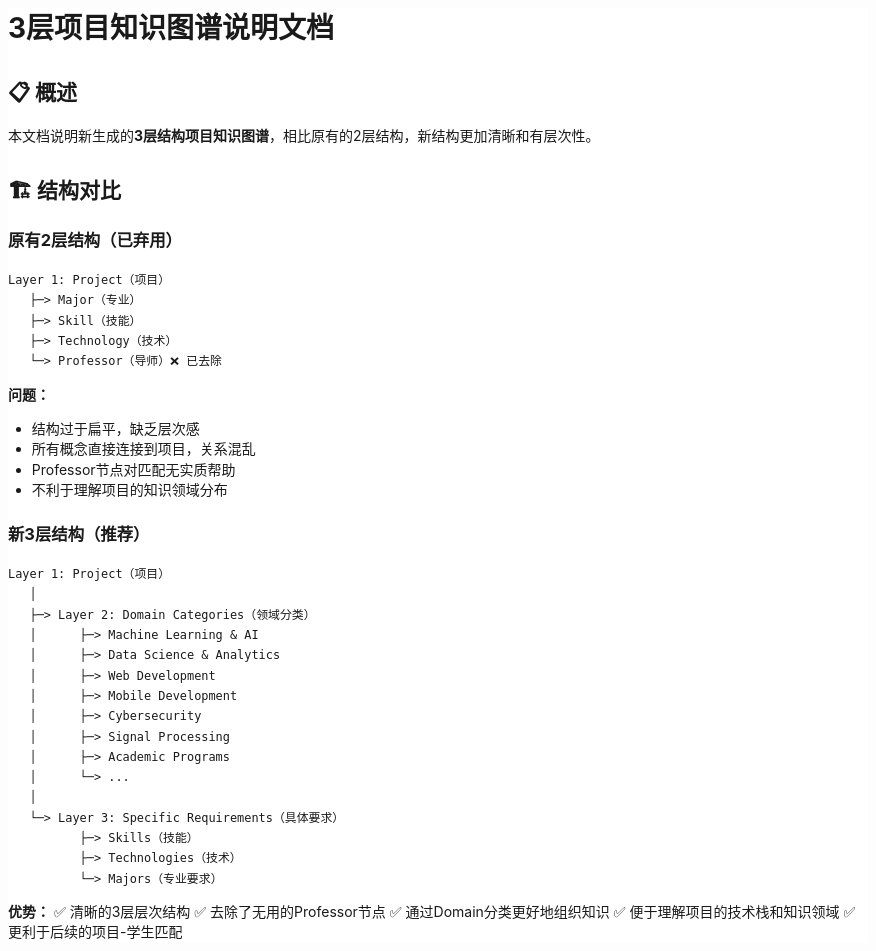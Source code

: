 # 3层项目知识图谱说明文档

## 📋 概述

本文档说明新生成的**3层结构项目知识图谱**，相比原有的2层结构，新结构更加清晰和有层次性。

## 🏗️ 结构对比

### 原有2层结构（已弃用）
```
Layer 1: Project（项目）
   ├─> Major（专业）
   ├─> Skill（技能）
   ├─> Technology（技术）
   └─> Professor（导师）❌ 已去除
```

**问题：**
- 结构过于扁平，缺乏层次感
- 所有概念直接连接到项目，关系混乱
- Professor节点对匹配无实质帮助
- 不利于理解项目的知识领域分布

### 新3层结构（推荐）
```
Layer 1: Project（项目）
   │
   ├─> Layer 2: Domain Categories（领域分类）
   │      ├─> Machine Learning & AI
   │      ├─> Data Science & Analytics
   │      ├─> Web Development
   │      ├─> Mobile Development
   │      ├─> Cybersecurity
   │      ├─> Signal Processing
   │      ├─> Academic Programs
   │      └─> ...
   │
   └─> Layer 3: Specific Requirements（具体要求）
          ├─> Skills（技能）
          ├─> Technologies（技术）
          └─> Majors（专业要求）
```

**优势：**
✅ 清晰的3层层次结构
✅ 去除了无用的Professor节点
✅ 通过Domain分类更好地组织知识
✅ 便于理解项目的技术栈和知识领域
✅ 更利于后续的项目-学生匹配
